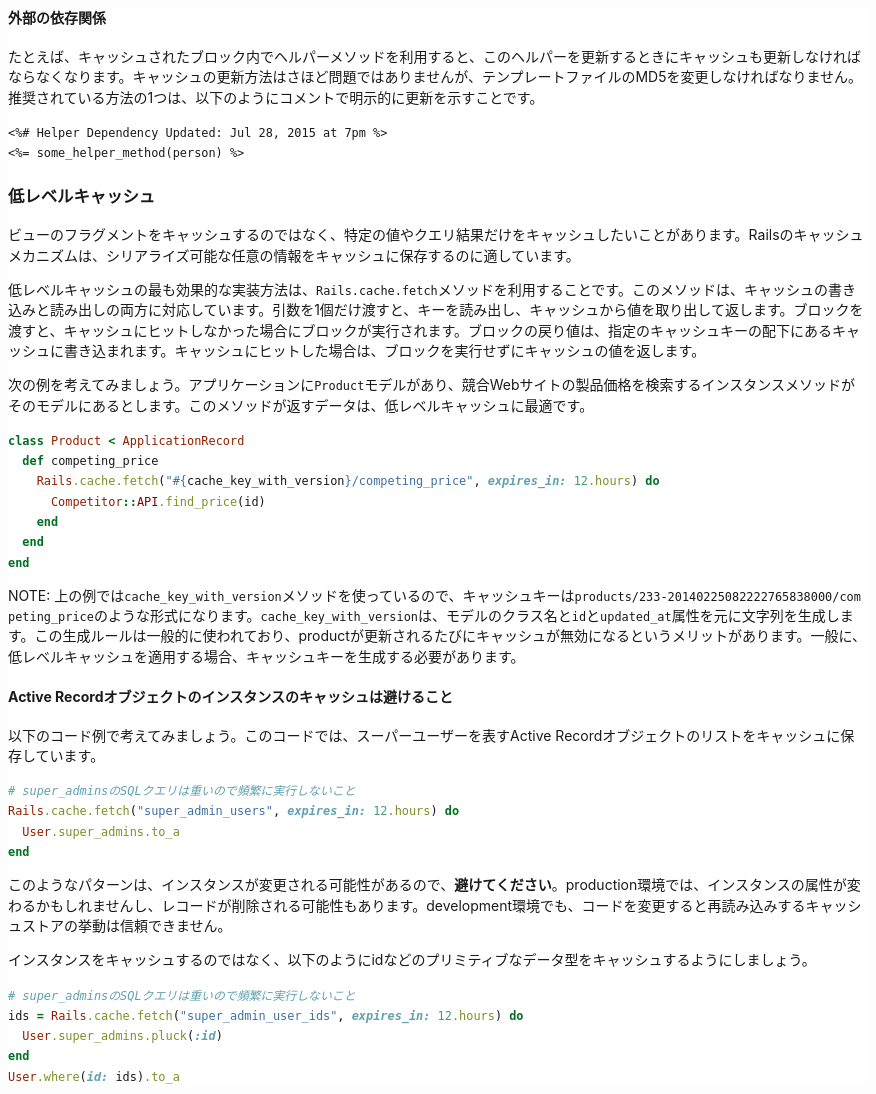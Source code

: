 #### 外部の依存関係

たとえば、キャッシュされたブロック内でヘルパーメソッドを利用すると、このヘルパーを更新するときにキャッシュも更新しなければならなくなります。キャッシュの更新方法はさほど問題ではありませんが、テンプレートファイルのMD5を変更しなければなりません。推奨されている方法の1つは、以下のようにコメントで明示的に更新を示すことです。

```html+erb
<%# Helper Dependency Updated: Jul 28, 2015 at 7pm %>
<%= some_helper_method(person) %>
```

### 低レベルキャッシュ

ビューのフラグメントをキャッシュするのではなく、特定の値やクエリ結果だけをキャッシュしたいことがあります。Railsのキャッシュメカニズムは、シリアライズ可能な任意の情報をキャッシュに保存するのに適しています。

低レベルキャッシュの最も効果的な実装方法は、`Rails.cache.fetch`メソッドを利用することです。このメソッドは、キャッシュの書き込みと読み出しの両方に対応しています。引数を1個だけ渡すと、キーを読み出し、キャッシュから値を取り出して返します。ブロックを渡すと、キャッシュにヒットしなかった場合にブロックが実行されます。ブロックの戻り値は、指定のキャッシュキーの配下にあるキャッシュに書き込まれます。キャッシュにヒットした場合は、ブロックを実行せずにキャッシュの値を返します。

次の例を考えてみましょう。アプリケーションに`Product`モデルがあり、競合Webサイトの製品価格を検索するインスタンスメソッドがそのモデルにあるとします。このメソッドが返すデータは、低レベルキャッシュに最適です。

```ruby
class Product < ApplicationRecord
  def competing_price
    Rails.cache.fetch("#{cache_key_with_version}/competing_price", expires_in: 12.hours) do
      Competitor::API.find_price(id)
    end
  end
end
```

NOTE: 上の例では`cache_key_with_version`メソッドを使っているので、キャッシュキーは`products/233-20140225082222765838000/competing_price`のような形式になります。`cache_key_with_version`は、モデルのクラス名と`id`と`updated_at`属性を元に文字列を生成します。この生成ルールは一般的に使われており、productが更新されるたびにキャッシュが無効になるというメリットがあります。一般に、低レベルキャッシュを適用する場合、キャッシュキーを生成する必要があります。

#### Active Recordオブジェクトのインスタンスのキャッシュは避けること

以下のコード例で考えてみましょう。このコードでは、スーパーユーザーを表すActive Recordオブジェクトのリストをキャッシュに保存しています。

```ruby
# super_adminsのSQLクエリは重いので頻繁に実行しないこと
Rails.cache.fetch("super_admin_users", expires_in: 12.hours) do
  User.super_admins.to_a
end
```

このようなパターンは、インスタンスが変更される可能性があるので、**避けてください**。production環境では、インスタンスの属性が変わるかもしれませんし、レコードが削除される可能性もあります。development環境でも、コードを変更すると再読み込みするキャッシュストアの挙動は信頼できません。

インスタンスをキャッシュするのではなく、以下のようにidなどのプリミティブなデータ型をキャッシュするようにしましょう。

```ruby
# super_adminsのSQLクエリは重いので頻繁に実行しないこと
ids = Rails.cache.fetch("super_admin_user_ids", expires_in: 12.hours) do
  User.super_admins.pluck(:id)
end
User.where(id: ids).to_a
```
